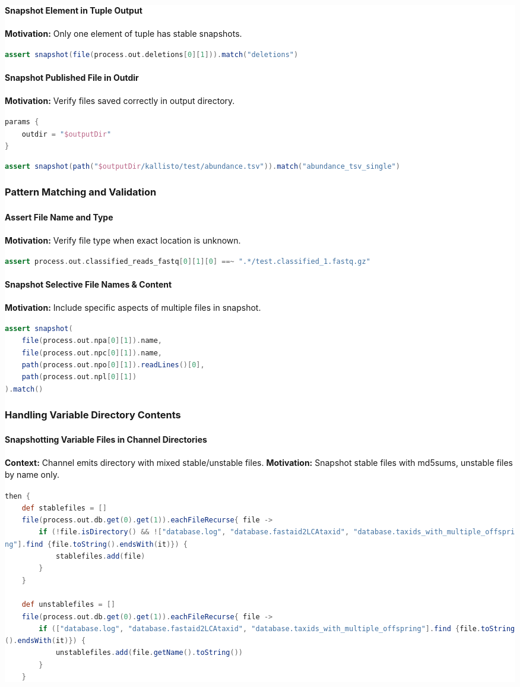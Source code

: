 #### Snapshot Element in Tuple Output

**Motivation:** Only one element of tuple has stable snapshots.

```groovy
assert snapshot(file(process.out.deletions[0][1])).match("deletions")
```

#### Snapshot Published File in Outdir

**Motivation:** Verify files saved correctly in output directory.

```groovy
params {
    outdir = "$outputDir"
}
```

```groovy
assert snapshot(path("$outputDir/kallisto/test/abundance.tsv")).match("abundance_tsv_single")
```

### Pattern Matching and Validation

#### Assert File Name and Type

**Motivation:** Verify file type when exact location is unknown.

```groovy
assert process.out.classified_reads_fastq[0][1][0] ==~ ".*/test.classified_1.fastq.gz"
```

#### Snapshot Selective File Names & Content

**Motivation:** Include specific aspects of multiple files in snapshot.

```groovy
assert snapshot(
    file(process.out.npa[0][1]).name,
    file(process.out.npc[0][1]).name,
    path(process.out.npo[0][1]).readLines()[0],
    path(process.out.npl[0][1])
).match()
```

### Handling Variable Directory Contents

#### Snapshotting Variable Files in Channel Directories

**Context:** Channel emits directory with mixed stable/unstable files.
**Motivation:** Snapshot stable files with md5sums, unstable files by name only.

```groovy
then {
    def stablefiles = []
    file(process.out.db.get(0).get(1)).eachFileRecurse{ file ->
        if (!file.isDirectory() && !["database.log", "database.fastaid2LCAtaxid", "database.taxids_with_multiple_offspring"].find {file.toString().endsWith(it)}) {
            stablefiles.add(file)
        }
    }

    def unstablefiles = []
    file(process.out.db.get(0).get(1)).eachFileRecurse{ file ->
        if (["database.log", "database.fastaid2LCAtaxid", "database.taxids_with_multiple_offspring"].find {file.toString().endsWith(it)}) {
            unstablefiles.add(file.getName().toString())
        }
    }

```
